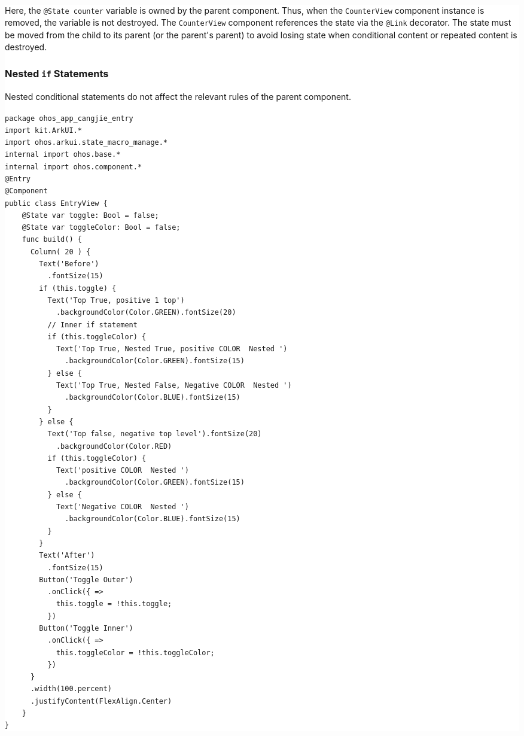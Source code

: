 Here, the `@State counter` variable is owned by the parent component. Thus, when the `CounterView` component instance is removed, the variable is not destroyed. The `CounterView` component references the state via the `@Link` decorator. The state must be moved from the child to its parent (or the parent's parent) to avoid losing state when conditional content or repeated content is destroyed.  

### Nested `if` Statements  

Nested conditional statements do not affect the relevant rules of the parent component.  

   

```cangjie  
package ohos_app_cangjie_entry  
import kit.ArkUI.*  
import ohos.arkui.state_macro_manage.*  
internal import ohos.base.*  
internal import ohos.component.*  
@Entry  
@Component  
public class EntryView {  
    @State var toggle: Bool = false;  
    @State var toggleColor: Bool = false;  
    func build() {  
      Column( 20 ) {  
        Text('Before')  
          .fontSize(15)  
        if (this.toggle) {  
          Text('Top True, positive 1 top')  
            .backgroundColor(Color.GREEN).fontSize(20)  
          // Inner if statement  
          if (this.toggleColor) {  
            Text('Top True, Nested True, positive COLOR  Nested ')  
              .backgroundColor(Color.GREEN).fontSize(15)  
          } else {  
            Text('Top True, Nested False, Negative COLOR  Nested ')  
              .backgroundColor(Color.BLUE).fontSize(15)  
          }  
        } else {  
          Text('Top false, negative top level').fontSize(20)  
            .backgroundColor(Color.RED)  
          if (this.toggleColor) {  
            Text('positive COLOR  Nested ')  
              .backgroundColor(Color.GREEN).fontSize(15)  
          } else {  
            Text('Negative COLOR  Nested ')  
              .backgroundColor(Color.BLUE).fontSize(15)  
          }  
        }  
        Text('After')  
          .fontSize(15)  
        Button('Toggle Outer')  
          .onClick({ =>  
            this.toggle = !this.toggle;  
          })  
        Button('Toggle Inner')  
          .onClick({ =>  
            this.toggleColor = !this.toggleColor;  
          })  
      }  
      .width(100.percent)  
      .justifyContent(FlexAlign.Center)  
    }  
}  
```